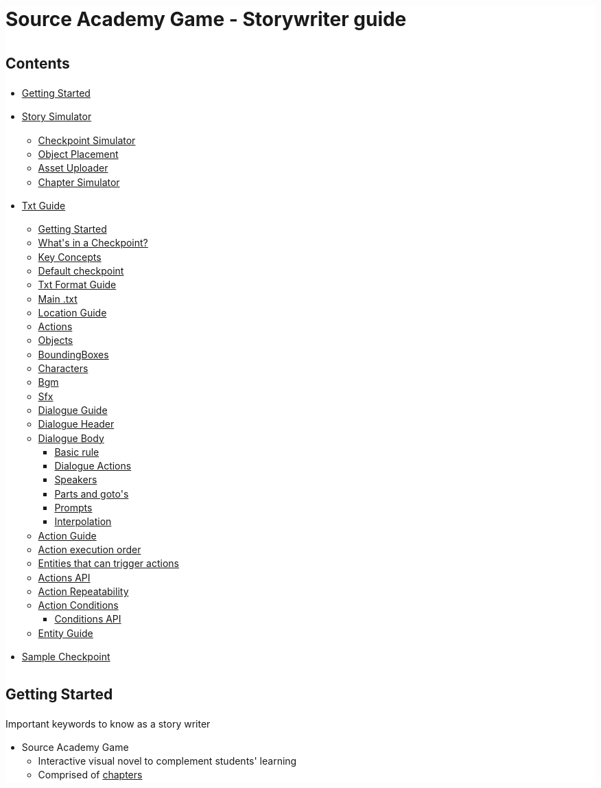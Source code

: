# Source Academy Game - Storywriter guide

## Contents

* [Getting Started](#getting-started)

* [Story Simulator](#story-simulator)
  * [Checkpoint Simulator](#checkpoint-simulator)
  * [Object Placement](#object-placement)
  * [Asset Uploader](#asset-uploader)
  * [Chapter Simulator](#chapter-simulator)

* [Txt Guide](#txt-guide)
  * [Getting Started](#getting-started)
  * [What's in a Checkpoint?](#whats-in-a-checkpoint)
  * [Key Concepts](#key-concepts)
  * [Default checkpoint](#default-checkpoint)
  * [Txt Format Guide](#txt-format-guide)
  * [Main .txt](#main-txt)
  * [Location Guide](#location-guide)
  * [Actions](#headerActions)
  * [Objects](#headerObjects)
  * [BoundingBoxes](#headerBoundingBoxes)
  * [Characters](#headerCharacters)
  * [Bgm](#headerBgm)
  * [Sfx](#headerSfx)
  * [Dialogue Guide](#dialogue-guide)
  * [Dialogue Header](#dialogue-header)
  * [Dialogue Body](#dialogue-body)
    * [Basic rule](#basic-rule)
    * [Dialogue Actions](#dialogue-actions)
    * [Speakers](#speakers)
    * [Parts and goto's](#parts-and-gotos)
    * [Prompts](#prompts)
    * [Interpolation](#interpolation)
  * [Action Guide](#action-guide)
  * [Action execution order](#action-execution-order)
  * [Entities that can trigger actions](#entities-that-can-trigger-actions)
  * [Actions API](#actions-api)
  * [Action Repeatability](#action-repeatability)
  * [Action Conditions](#action-conditions)
    * [Conditions API](#conditions-api)
  * [Entity Guide](#entity-guide)

* [Sample Checkpoint](#sample-checkpoint)

## Getting Started

Important keywords to know as a story writer

* Source Academy Game
  * Interactive visual novel to complement students' learning
  * Comprised of [chapters](#chapters)
